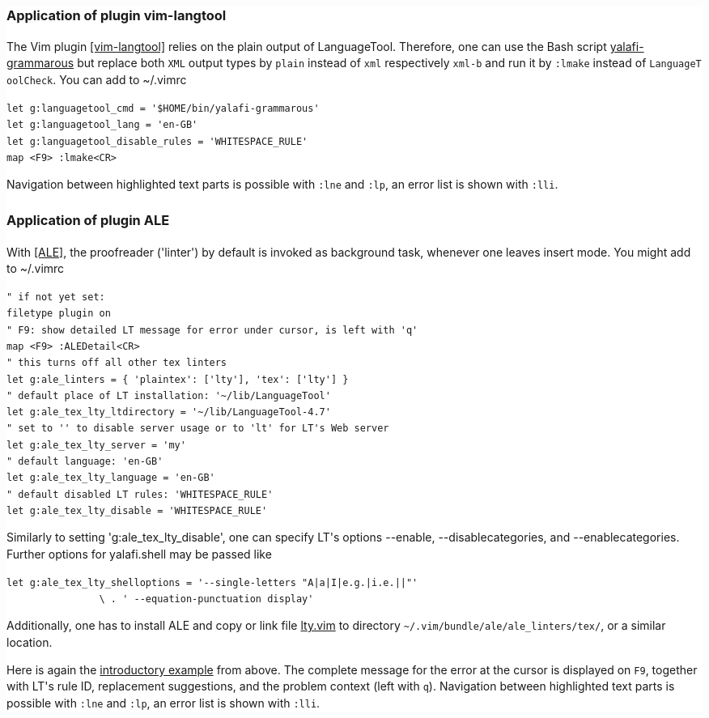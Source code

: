 ### Application of plugin vim-langtool

The Vim plugin
[\[vim-langtool\]](https://github.com/Konfekt/vim-langtool)
relies on the plain output of LanguageTool.
Therefore, one can use the Bash script
[yalafi-grammarous](yalafi-grammarous) but replace both `XML` output types by `plain` 
instead of `xml` respectively `xml-b` and run it by `:lmake` instead of `LanguageToolCheck`.
You can add to \~/.vimrc
```
let g:languagetool_cmd = '$HOME/bin/yalafi-grammarous'
let g:languagetool_lang = 'en-GB'
let g:languagetool_disable_rules = 'WHITESPACE_RULE'
map <F9> :lmake<CR>
```
Navigation between highlighted text parts is possible with `:lne` and `:lp`,
an error list is shown with `:lli`.

### Application of plugin ALE

With [\[ALE\]](https://github.com/dense-analysis/ale),
the proofreader ('linter') by default is invoked as background task,
whenever one leaves insert mode.
You might add to \~/.vimrc
```
" if not yet set:
filetype plugin on
" F9: show detailed LT message for error under cursor, is left with 'q'
map <F9> :ALEDetail<CR>
" this turns off all other tex linters
let g:ale_linters = { 'plaintex': ['lty'], 'tex': ['lty'] }
" default place of LT installation: '~/lib/LanguageTool'
let g:ale_tex_lty_ltdirectory = '~/lib/LanguageTool-4.7'
" set to '' to disable server usage or to 'lt' for LT's Web server
let g:ale_tex_lty_server = 'my'
" default language: 'en-GB'
let g:ale_tex_lty_language = 'en-GB'
" default disabled LT rules: 'WHITESPACE_RULE'
let g:ale_tex_lty_disable = 'WHITESPACE_RULE'
```
Similarly to setting 'g:ale\_tex\_lty_disable', one can specify LT's options
--enable, --disablecategories, and --enablecategories.
Further options for yalafi.shell may be passed like
```
let g:ale_tex_lty_shelloptions = '--single-letters "A|a|I|e.g.|i.e.||"'
                \ . ' --equation-punctuation display'
```
Additionally, one has to install ALE and copy or link file [lty.vim](lty.vim)
to directory `~/.vim/bundle/ale/ale_linters/tex/`, or a similar location.

Here is again the [introductory example](#example-html-report) from above.
The complete message for the error at the cursor is displayed on `F9`,
together with LT's rule ID, replacement suggestions, and the problem context
(left with `q`).
Navigation between highlighted text parts is possible with `:lne` and `:lp`,
an error list is shown with `:lli`.
